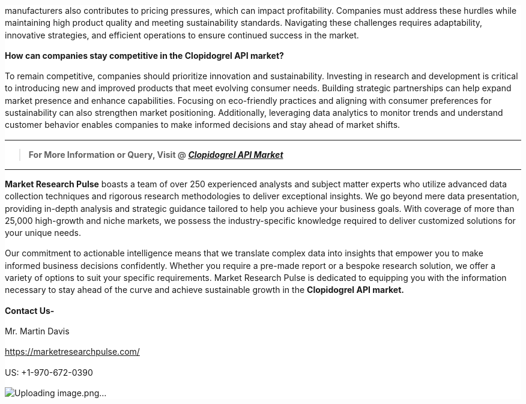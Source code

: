 manufacturers also contributes to pricing pressures, which can impact profitability. Companies must address these hurdles while maintaining high product quality and meeting sustainability standards. Navigating these challenges requires adaptability, innovative strategies, and efficient operations to ensure continued success in the market.</p><p><strong>How can companies stay competitive in the Clopidogrel API market?</strong></p><p>To remain competitive, companies should prioritize innovation and sustainability. Investing in research and development is critical to introducing new and improved products that meet evolving consumer needs. Building strategic partnerships can help expand market presence and enhance capabilities. Focusing on eco-friendly practices and aligning with consumer preferences for sustainability can also strengthen market positioning. Additionally, leveraging data analytics to monitor trends and understand customer behavior enables companies to make informed decisions and stay ahead of market shifts.</p><hr /><blockquote><p><strong>For More Information or Query, Visit @&nbsp;<em><a href="https://marketresearchpulse.com/report/64295/clopidogrel-api-market?utm_source=Linkedin&utm_medium=029">Clopidogrel API Market</a></em></strong></p></blockquote><hr /><p><strong>Market Research Pulse</strong> boasts a team of over 250 experienced analysts and subject matter experts who utilize advanced data collection techniques and rigorous research methodologies to deliver exceptional insights. We go beyond mere data presentation, providing in-depth analysis and strategic guidance tailored to help you achieve your business goals. With coverage of more than 25,000 high-growth and niche markets, we possess the industry-specific knowledge required to deliver customized solutions for your unique needs.</p><p>Our commitment to actionable intelligence means that we translate complex data into insights that empower you to make informed business decisions confidently. Whether you require a pre-made report or a bespoke research solution, we offer a variety of options to suit your specific requirements. Market Research Pulse is dedicated to equipping you with the information necessary to stay ahead of the curve and achieve sustainable growth in the <strong>Clopidogrel API market.</strong></p><p><strong>Contact Us-</strong></p><p>Mr. Martin Davis</p><p>https://marketresearchpulse.com/</p><p>US: +1-970-672-0390</p>
![Uploading image.png…]()
